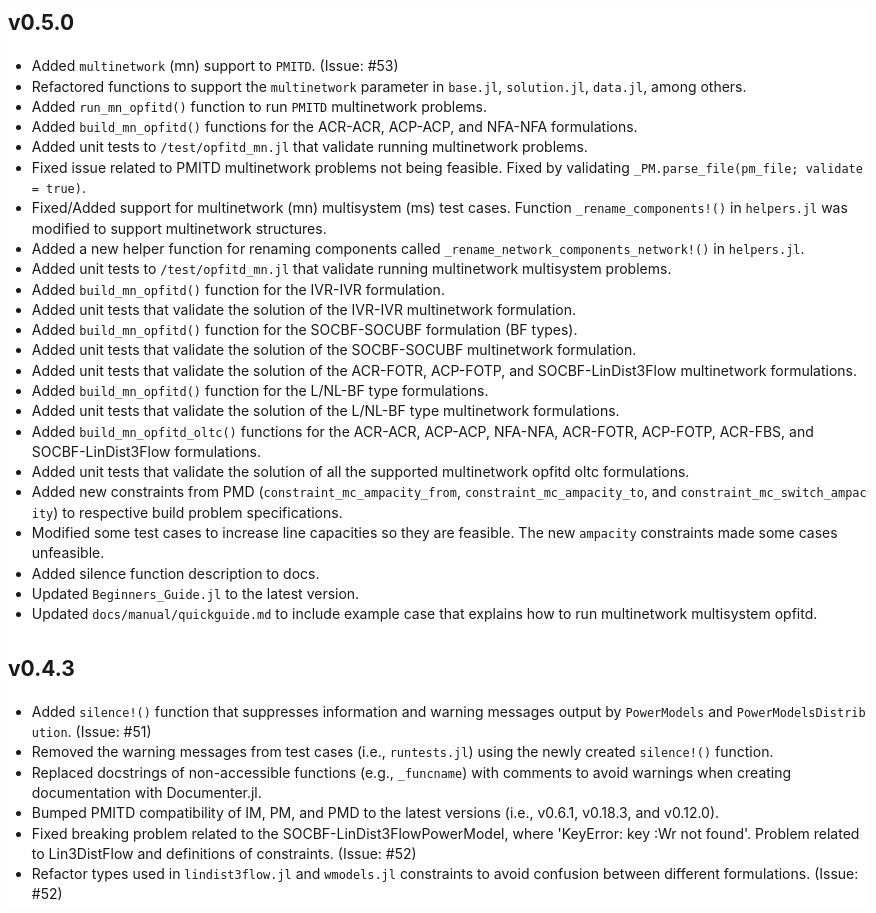 ## v0.5.0

- Added `multinetwork` (mn) support to `PMITD`. (Issue: #53)
- Refactored functions to support the `multinetwork` parameter in `base.jl`, `solution.jl`, `data.jl`, among others.
- Added `run_mn_opfitd()` function to run `PMITD` multinetwork problems.
- Added `build_mn_opfitd()` functions for the ACR-ACR, ACP-ACP, and NFA-NFA formulations.
- Added unit tests to `/test/opfitd_mn.jl` that validate running multinetwork problems.
- Fixed issue related to PMITD multinetwork problems not being feasible. Fixed by validating `_PM.parse_file(pm_file; validate = true)`.
- Fixed/Added support for multinetwork (mn) multisystem (ms) test cases. Function `_rename_components!()` in `helpers.jl` was modified to support multinetwork structures.
- Added a new helper function for renaming components called `_rename_network_components_network!()` in `helpers.jl`.
- Added unit tests to `/test/opfitd_mn.jl` that validate running multinetwork multisystem problems.
- Added `build_mn_opfitd()` function for the IVR-IVR formulation.
- Added unit tests that validate the solution of the IVR-IVR multinetwork formulation.
- Added `build_mn_opfitd()` function for the SOCBF-SOCUBF formulation (BF types).
- Added unit tests that validate the solution of the SOCBF-SOCUBF multinetwork formulation.
- Added unit tests that validate the solution of the ACR-FOTR, ACP-FOTP, and SOCBF-LinDist3Flow multinetwork formulations.
- Added `build_mn_opfitd()` function for the L/NL-BF type formulations.
- Added unit tests that validate the solution of the L/NL-BF type multinetwork formulations.
- Added `build_mn_opfitd_oltc()` functions for the ACR-ACR, ACP-ACP, NFA-NFA, ACR-FOTR, ACP-FOTP, ACR-FBS, and SOCBF-LinDist3Flow formulations.
- Added unit tests that validate the solution of all the supported multinetwork opfitd oltc formulations.
- Added new constraints from PMD (`constraint_mc_ampacity_from`, `constraint_mc_ampacity_to`, and `constraint_mc_switch_ampacity`) to respective build problem specifications.
- Modified some test cases to increase line capacities so they are feasible. The new `ampacity` constraints made some cases unfeasible.
- Added silence function description to docs.
- Updated `Beginners_Guide.jl` to the latest version.
- Updated `docs/manual/quickguide.md` to include example case that explains how to run multinetwork multisystem opfitd.

## v0.4.3

- Added `silence!()` function that suppresses information and warning messages output by `PowerModels` and `PowerModelsDistribution`. (Issue: #51)
- Removed the warning messages from test cases (i.e., `runtests.jl`) using the newly created `silence!()` function.
- Replaced docstrings of non-accessible functions (e.g., `_funcname`) with comments to avoid warnings when creating documentation with Documenter.jl.
- Bumped PMITD compatibility of IM, PM, and PMD to the latest versions (i.e., v0.6.1, v0.18.3, and v0.12.0).
- Fixed breaking problem related to the SOCBF-LinDist3FlowPowerModel, where 'KeyError: key :Wr not found'. Problem related to Lin3DistFlow and definitions of constraints. (Issue: #52)
- Refactor types used in `lindist3flow.jl` and `wmodels.jl` constraints to avoid confusion between different formulations. (Issue: #52)
